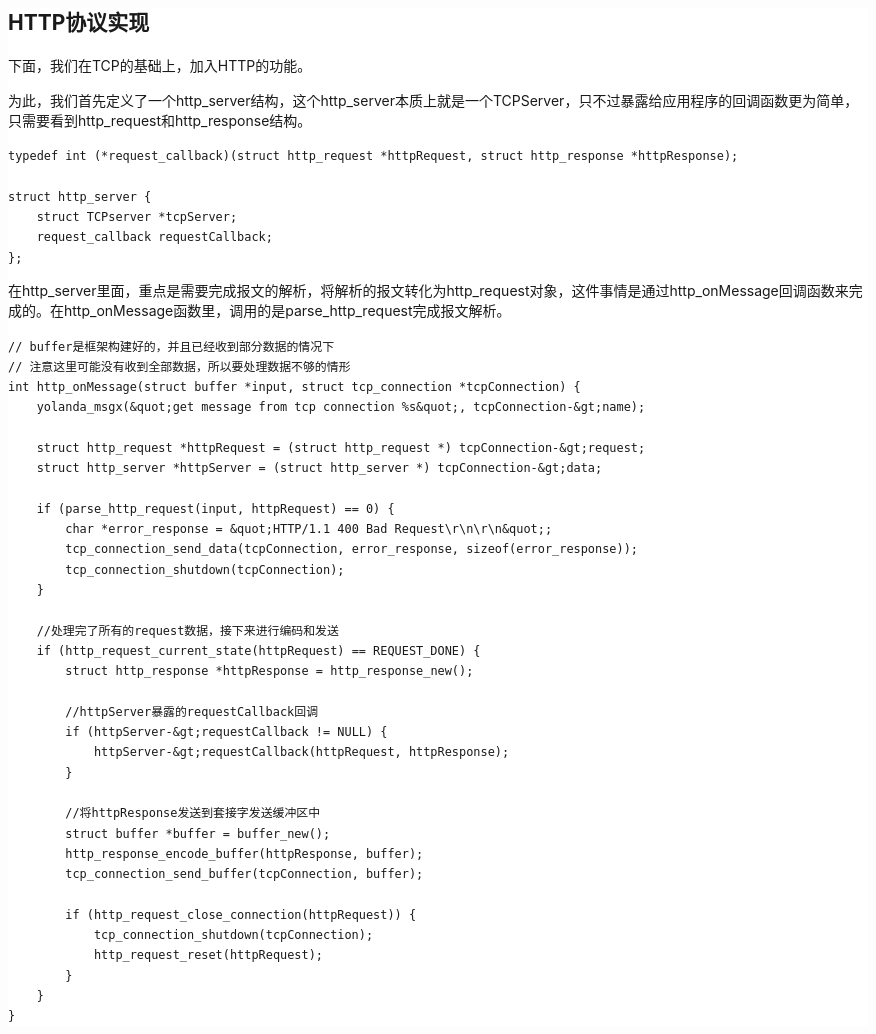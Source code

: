 ## HTTP协议实现

下面，我们在TCP的基础上，加入HTTP的功能。

为此，我们首先定义了一个http_server结构，这个http_server本质上就是一个TCPServer，只不过暴露给应用程序的回调函数更为简单，只需要看到http_request和http_response结构。

```
typedef int (*request_callback)(struct http_request *httpRequest, struct http_response *httpResponse);

struct http_server {
    struct TCPserver *tcpServer;
    request_callback requestCallback;
};

```

在http_server里面，重点是需要完成报文的解析，将解析的报文转化为http_request对象，这件事情是通过http_onMessage回调函数来完成的。在http_onMessage函数里，调用的是parse_http_request完成报文解析。

```
// buffer是框架构建好的，并且已经收到部分数据的情况下
// 注意这里可能没有收到全部数据，所以要处理数据不够的情形
int http_onMessage(struct buffer *input, struct tcp_connection *tcpConnection) {
    yolanda_msgx(&quot;get message from tcp connection %s&quot;, tcpConnection-&gt;name);

    struct http_request *httpRequest = (struct http_request *) tcpConnection-&gt;request;
    struct http_server *httpServer = (struct http_server *) tcpConnection-&gt;data;

    if (parse_http_request(input, httpRequest) == 0) {
        char *error_response = &quot;HTTP/1.1 400 Bad Request\r\n\r\n&quot;;
        tcp_connection_send_data(tcpConnection, error_response, sizeof(error_response));
        tcp_connection_shutdown(tcpConnection);
    }

    //处理完了所有的request数据，接下来进行编码和发送
    if (http_request_current_state(httpRequest) == REQUEST_DONE) {
        struct http_response *httpResponse = http_response_new();

        //httpServer暴露的requestCallback回调
        if (httpServer-&gt;requestCallback != NULL) {
            httpServer-&gt;requestCallback(httpRequest, httpResponse);
        }

        //将httpResponse发送到套接字发送缓冲区中
        struct buffer *buffer = buffer_new();
        http_response_encode_buffer(httpResponse, buffer);
        tcp_connection_send_buffer(tcpConnection, buffer);

        if (http_request_close_connection(httpRequest)) {
            tcp_connection_shutdown(tcpConnection);
            http_request_reset(httpRequest);
        }
    }
}

```
